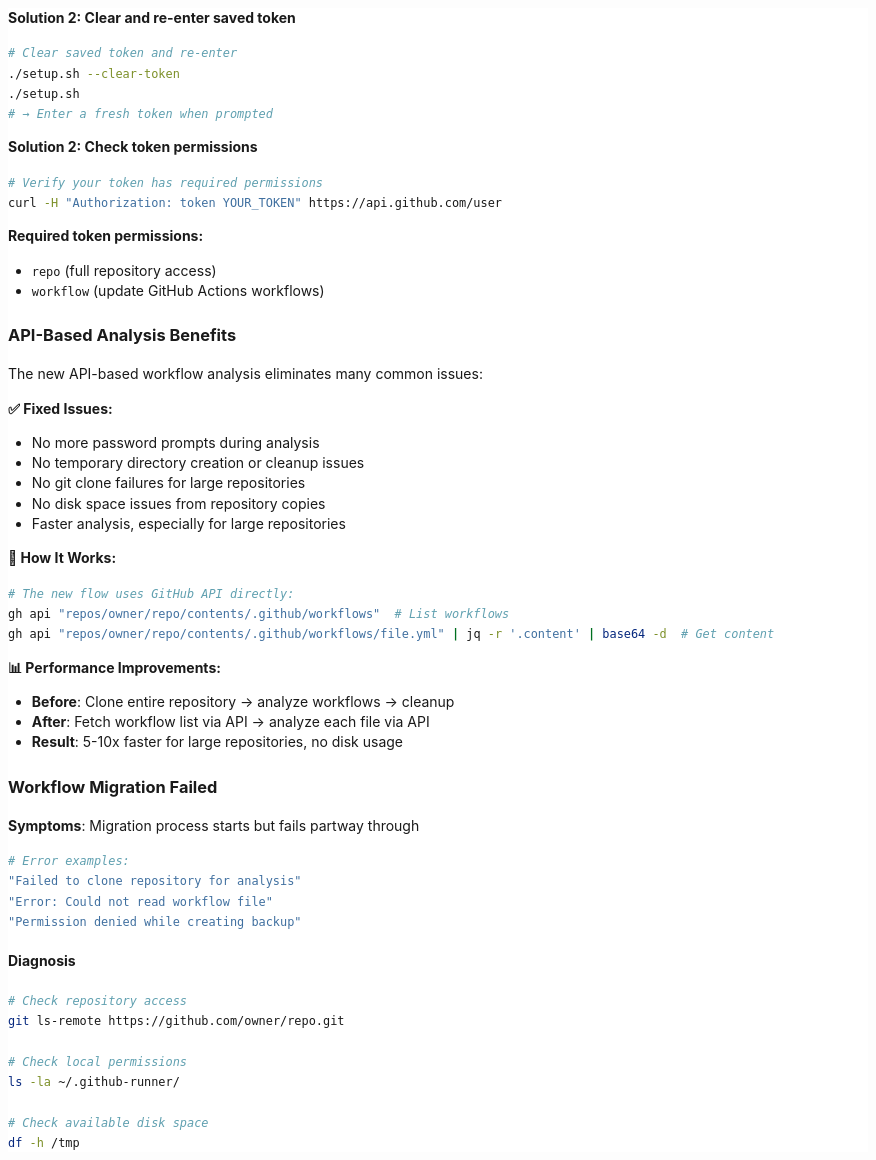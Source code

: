 **Solution 2: Clear and re-enter saved token**
```bash
# Clear saved token and re-enter
./setup.sh --clear-token
./setup.sh
# → Enter a fresh token when prompted
```

**Solution 2: Check token permissions**
```bash
# Verify your token has required permissions
curl -H "Authorization: token YOUR_TOKEN" https://api.github.com/user
```

**Required token permissions:**
- `repo` (full repository access)
- `workflow` (update GitHub Actions workflows)

### API-Based Analysis Benefits

The new API-based workflow analysis eliminates many common issues:

**✅ Fixed Issues:**
- No more password prompts during analysis
- No temporary directory creation or cleanup issues
- No git clone failures for large repositories
- No disk space issues from repository copies
- Faster analysis, especially for large repositories

**🔧 How It Works:**
```bash
# The new flow uses GitHub API directly:
gh api "repos/owner/repo/contents/.github/workflows"  # List workflows
gh api "repos/owner/repo/contents/.github/workflows/file.yml" | jq -r '.content' | base64 -d  # Get content
```

**📊 Performance Improvements:**
- **Before**: Clone entire repository → analyze workflows → cleanup
- **After**: Fetch workflow list via API → analyze each file via API
- **Result**: 5-10x faster for large repositories, no disk usage

### Workflow Migration Failed

**Symptoms**: Migration process starts but fails partway through

```bash
# Error examples:
"Failed to clone repository for analysis"
"Error: Could not read workflow file"
"Permission denied while creating backup"
```

#### Diagnosis
```bash
# Check repository access
git ls-remote https://github.com/owner/repo.git

# Check local permissions
ls -la ~/.github-runner/

# Check available disk space
df -h /tmp
```
